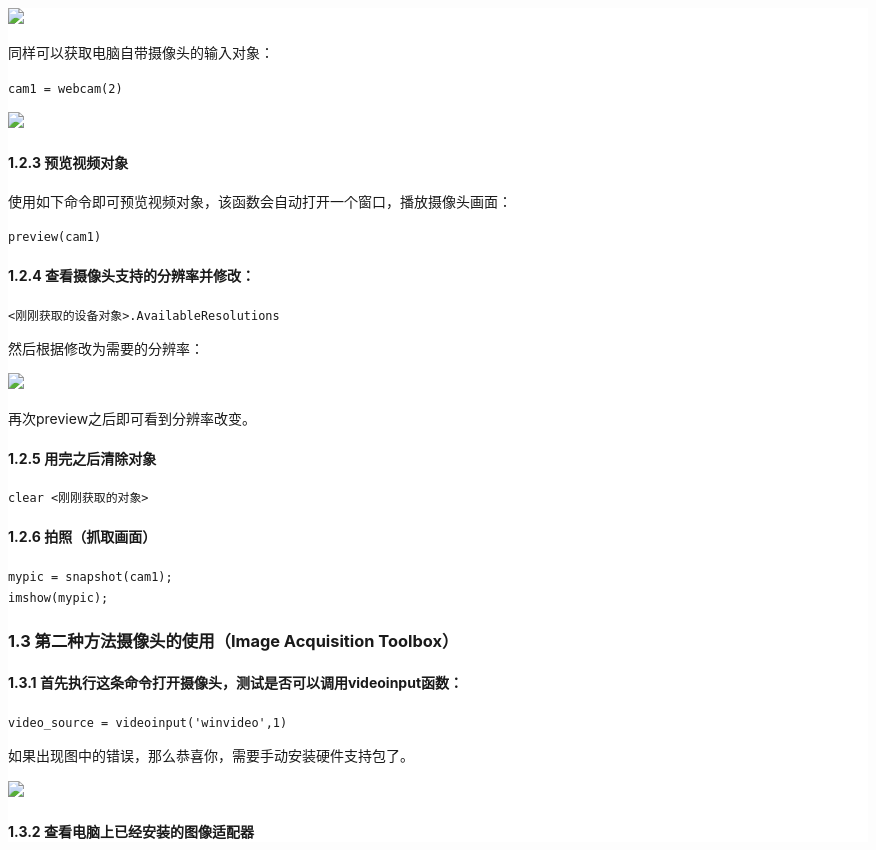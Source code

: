 ![](http://photo.jomeswang.top/20200626004407.png)

同样可以获取电脑自带摄像头的输入对象：

```
cam1 = webcam(2)
```


![](http://photo.jomeswang.top/20200626004416.png)

#### 1.2.3    预览视频对象

使用如下命令即可预览视频对象，该函数会自动打开一个窗口，播放摄像头画面：

```
preview(cam1)
```

#### 1.2.4   查看摄像头支持的分辨率并修改：

```
<刚刚获取的设备对象>.AvailableResolutions
```

然后根据修改为需要的分辨率：

![](http://photo.jomeswang.top/20200626004458.png)

再次preview之后即可看到分辨率改变。

#### 1.2.5   用完之后清除对象

```
clear <刚刚获取的对象>
```

#### 1.2.6    拍照（抓取画面）

```
mypic = snapshot(cam1);
imshow(mypic);
```



### 1.3   第二种方法摄像头的使用（Image Acquisition Toolbox）

#### 1.3.1    首先执行这条命令打开摄像头，测试是否可以调用videoinput函数：

```
video_source = videoinput('winvideo',1)
```

如果出现图中的错误，那么恭喜你，需要手动安装硬件支持包了。

![](http://photo.jomeswang.top/20200626004837.png)

#### 1.3.2   查看电脑上已经安装的图像适配器
